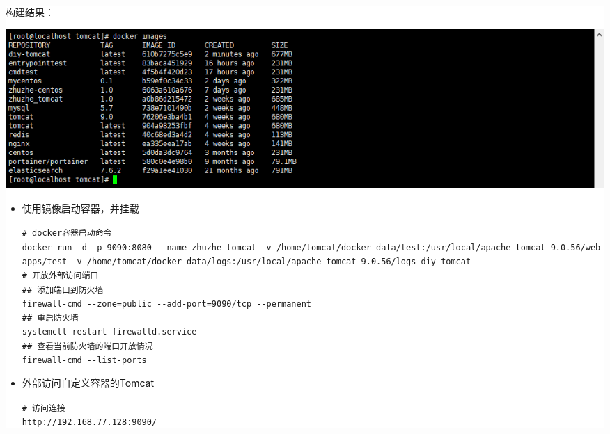   构建结果：

  ![image-20211219161546298](Docker学习.assets/image-20211219161546298.png)

* 使用镜像启动容器，并挂载

  ```shell
  # docker容器启动命令
  docker run -d -p 9090:8080 --name zhuzhe-tomcat -v /home/tomcat/docker-data/test:/usr/local/apache-tomcat-9.0.56/webapps/test -v /home/tomcat/docker-data/logs:/usr/local/apache-tomcat-9.0.56/logs diy-tomcat
  # 开放外部访问端口
  ## 添加端口到防火墙
  firewall-cmd --zone=public --add-port=9090/tcp --permanent
  ## 重启防火墙
  systemctl restart firewalld.service
  ## 查看当前防火墙的端口开放情况
  firewall-cmd --list-ports
  ```

* 外部访问自定义容器的Tomcat

  ```shell
  # 访问连接
  http://192.168.77.128:9090/
  ```
